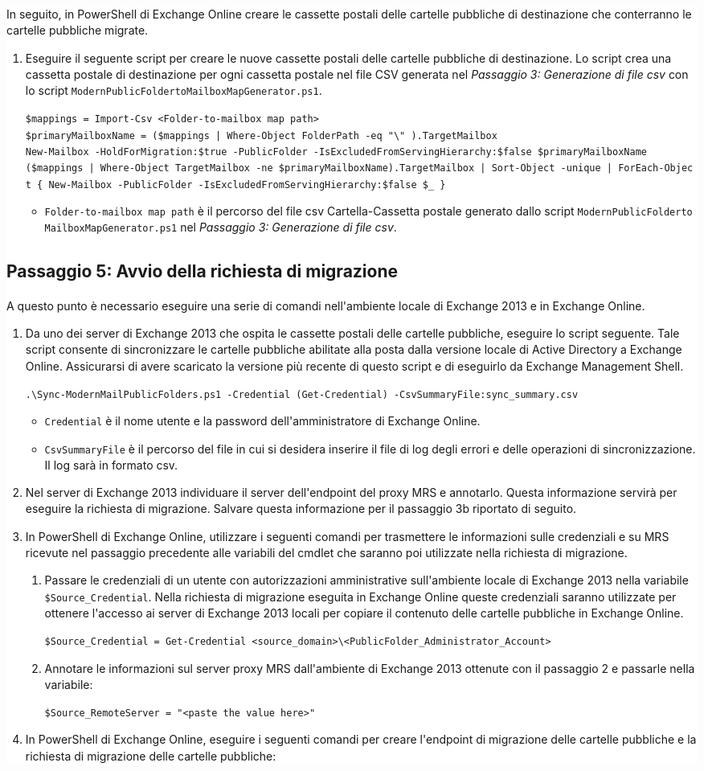 In seguito, in PowerShell di Exchange Online creare le cassette postali delle cartelle pubbliche di destinazione che conterranno le cartelle pubbliche migrate.

1.  Eseguire il seguente script per creare le nuove cassette postali delle cartelle pubbliche di destinazione. Lo script crea una cassetta postale di destinazione per ogni cassetta postale nel file CSV generata nel *Passaggio 3: Generazione di file csv* con lo script `ModernPublicFoldertoMailboxMapGenerator.ps1`.
    
        $mappings = Import-Csv <Folder-to-mailbox map path>
        $primaryMailboxName = ($mappings | Where-Object FolderPath -eq "\" ).TargetMailbox
        New-Mailbox -HoldForMigration:$true -PublicFolder -IsExcludedFromServingHierarchy:$false $primaryMailboxName 
        ($mappings | Where-Object TargetMailbox -ne $primaryMailboxName).TargetMailbox | Sort-Object -unique | ForEach-Object { New-Mailbox -PublicFolder -IsExcludedFromServingHierarchy:$false $_ }
    
      - `Folder-to-mailbox map path` è il percorso del file csv Cartella-Cassetta postale generato dallo script `ModernPublicFoldertoMailboxMapGenerator.ps1` nel *Passaggio 3: Generazione di file csv*.

## Passaggio 5: Avvio della richiesta di migrazione

A questo punto è necessario eseguire una serie di comandi nell'ambiente locale di Exchange 2013 e in Exchange Online.

1.  Da uno dei server di Exchange 2013 che ospita le cassette postali delle cartelle pubbliche, eseguire lo script seguente. Tale script consente di sincronizzare le cartelle pubbliche abilitate alla posta dalla versione locale di Active Directory a Exchange Online. Assicurarsi di avere scaricato la versione più recente di questo script e di eseguirlo da Exchange Management Shell.
    
        .\Sync-ModernMailPublicFolders.ps1 -Credential (Get-Credential) -CsvSummaryFile:sync_summary.csv
    
      - `Credential` è il nome utente e la password dell'amministratore di Exchange Online.
    
      - `CsvSummaryFile` è il percorso del file in cui si desidera inserire il file di log degli errori e delle operazioni di sincronizzazione. Il log sarà in formato csv.

2.  Nel server di Exchange 2013 individuare il server dell'endpoint del proxy MRS e annotarlo. Questa informazione servirà per eseguire la richiesta di migrazione. Salvare questa informazione per il passaggio 3b riportato di seguito.

3.  In PowerShell di Exchange Online, utilizzare i seguenti comandi per trasmettere le informazioni sulle credenziali e su MRS ricevute nel passaggio precedente alle variabili del cmdlet che saranno poi utilizzate nella richiesta di migrazione.
    
    1.  Passare le credenziali di un utente con autorizzazioni amministrative sull'ambiente locale di Exchange 2013 nella variabile `$Source_Credential`. Nella richiesta di migrazione eseguita in Exchange Online queste credenziali saranno utilizzate per ottenere l'accesso ai server di Exchange 2013 locali per copiare il contenuto delle cartelle pubbliche in Exchange Online.
        
            $Source_Credential = Get-Credential <source_domain>\<PublicFolder_Administrator_Account>
    
    2.  Annotare le informazioni sul server proxy MRS dall'ambiente di Exchange 2013 ottenute con il passaggio 2 e passarle nella variabile:
        
            $Source_RemoteServer = "<paste the value here>"

4.  In PowerShell di Exchange Online, eseguire i seguenti comandi per creare l'endpoint di migrazione delle cartelle pubbliche e la richiesta di migrazione delle cartelle pubbliche:
    